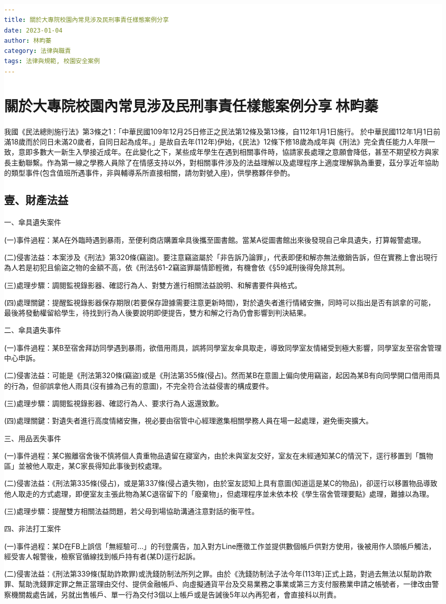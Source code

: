 ```yaml
---
title: 關於大專院校園內常見涉及民刑事責任樣態案例分享
date: 2023-01-04
author: 林畇蓁
category: 法律與職責
tags: 法律與規範, 校園安全案例
---
```


# **關於大專院校園內常見涉及民刑事責任樣態案例分享** 林畇蓁

我國《民法總則施行法》第3條之1：「中華民國109年12月25日修正之民法第12條及第13條，自112年1月1日施行。 於中華民國112年1月1日前滿18歲而於同日未滿20歲者，自同日起為成年。」是故自去年(112年)伊始，《民法》12條下修18歲為成年與《刑法》完全責任能力人年限一致，意即多數大一新生入學接近成年。在此變化之下，某些成年學生在遇到相關事件時，協請家長處理之意願會降低，甚至不期望校方與家長主動聯繫。作為第一線之學務人員除了在情感支持以外，對相關事件涉及的法益理解以及處理程序上適度理解孰為重要，茲分享近年協助的類型事件(包含值班所遇事件，非與輔導系所直接相關，請勿對號入座)，供學務夥伴參酌。

## 壹、財產法益

一、傘具遺失案件

(一)事件過程：某A在外臨時遇到暴雨，至便利商店購置傘具後攜至圖書館。當某A從圖書館出來後發現自己傘具遺失，打算報警處理。

(二)侵害法益：本案涉及《刑法》第320條(竊盜)。要注意竊盜屬於「非告訴乃論罪」，代表即便和解亦無法撤銷告訴，但在實務上會出現行為人若是初犯且偷盜之物的金額不高，依《刑法§61-2竊盜罪屬情節輕微，有機會依《§59減刑後得免除其刑。

(三)處理步驟：調閱監視錄影器、確認行為人、對雙方進行相關法益說明、和解書要件與格式。

(四)處理關鍵：提醒監視錄影器保存期限(若要保存證據需要注意更新時間)，對於遺失者進行情緒安撫，同時可以指出是否有誤拿的可能，最後將發動權留給學生，待找到行為人後要說明即便提告，雙方和解之行為仍會影響到判決結果。

二、傘具遺失事件

(一)事件過程：某B至宿舍拜訪同學遇到暴雨，欲借用雨具，誤將同學室友傘具取走，導致同學室友情緒受到極大影響，同學室友至宿舍管理中心申訴。

(二)侵害法益：可能是《刑法第320條(竊盜)或是《刑法第355條(侵占)。然而某B在意圖上偏向使用竊盜，起因為某B有向同學開口借用雨具的行為，但卻誤拿他人雨具(沒有據為己有的意圖)，不完全符合法益侵害的構成要件。

(三)處理步驟：調閱監視錄影器、確認行為人、要求行為人返還致歉。

(四)處理關鍵：對遺失者進行高度情緒安撫，視必要由宿管中心經理邀集相關學務人員在場一起處理，避免衝突擴大。

三、用品丟失事件

(一)事件過程：某C搬離宿舍後不慎將個人貴重物品遺留在寢室內，由於未與室友交好，室友在未經通知某C的情況下，逕行移置到「飄物區」並被他人取走，某C家長得知此事後到校處理。

(二)侵害法益：《刑法第335條(侵占)，或是第337條(侵占遺失物)，由於室友認知上具有意圖(知道這是某C的物品)，卻逕行以移置物品導致他人取走的方式處理，即便室友主張此物為某C退宿留下的「廢棄物」，但處理程序並未依本校《學生宿舍管理要點》處理，難據以為理。

(三)處理步驟：提醒雙方相關法益問題，若父母到場協助溝通注意對話的衡平性。

四、非法打工案件

(一)事件過程：某D在FB上誤信「無經驗可…」的刊登廣告，加入對方Line應徵工作並提供數個帳戶供對方使用，後被用作人頭帳戶觸法，經受害人報警後，檢察官循線找到帳戶持有者(某D)逕行起訴。

(二)侵害法益：《刑法第339條(幫助詐欺罪)或洗錢防制法所列之罪。由於《洗錢防制法子法今年(113年)正式上路，對過去無法以幫助詐欺罪、幫助洗錢罪定罪之無正當理由交付、提供金融帳戶、向虛擬通貨平台及交易業務之事業或第三方支付服務業申請之帳號者，一律改由警察機關裁處告誡，另就出售帳戶、單一行為交付3個以上帳戶或是告誡後5年以內再犯者，會直接科以刑責。
